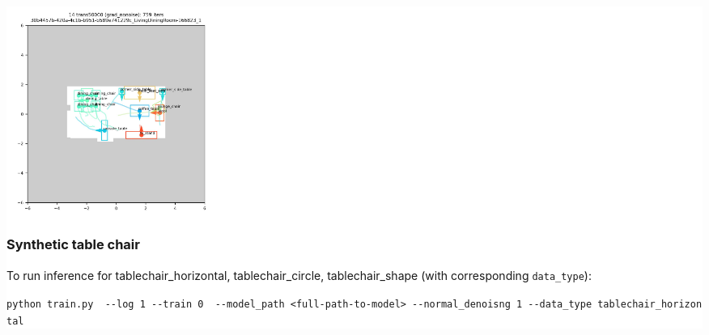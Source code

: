 <img src="./README_media/inference/14_trans50000-grad_nonoise.jpg" alt= “” width="260" height="value" style="vertical-align:middle;margin:0px 0px">

<br>

### Synthetic table chair
To run inference for tablechair_horizontal, tablechair_circle, tablechair_shape (with corresponding `data_type`):
```
python train.py  --log 1 --train 0  --model_path <full-path-to-model> --normal_denoisng 1 --data_type tablechair_horizontal
```
